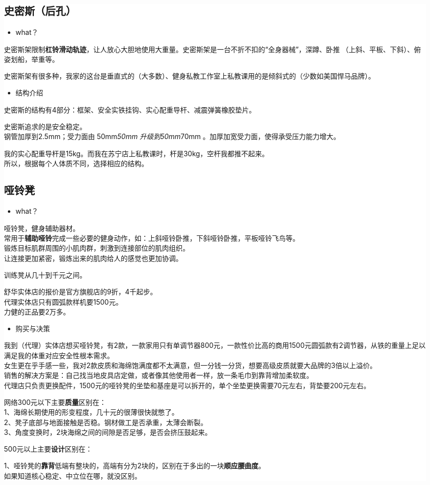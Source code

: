 
## 史密斯（后孔）


<iframe src="//player.bilibili.com/player.html?aid=731494041&bvid=BV1ZD4y1k7bQ&cid=857833774&page=1" scrolling="no" border="0" frameborder="no" framespacing="0" allowfullscreen="true"> </iframe>

- what？  

史密斯架限制**杠铃滑动轨迹**，让人放心大胆地使用大重量。史密斯架是一台不折不扣的“全身器械”，深蹲、卧推 （上斜、平板、下斜）、俯姿划船，举重等。

史密斯架有很多种，我家的这台是垂直式的（大多数）、健身私教工作室上私教课用的是倾斜式的（少数如美国悍马品牌）。

- 结构介绍

史密斯的结构有4部分：框架、安全实铁挂钩、实心配重导杆、减震弹簧橡胶垫片。

史密斯追求的是安全稳定。  
钢管加厚到2.5mm；受力面由 50mm*50mm 升级到50mm*70mm 。加厚加宽受力面，使得承受压力能力增大。

我的实心配重导杆是15kg。而我在苏宁店上私教课时，杆是30kg，空杆我都推不起来。  
所以，根据每个人体质不同，选择相应的结构。

## 哑铃凳

<iframe src="//player.bilibili.com/player.html?aid=816432319&bvid=BV1FG4y1p7zZ&cid=857820672&page=1" scrolling="no" border="0" frameborder="no" framespacing="0" allowfullscreen="true"> </iframe>


- what？  

哑铃凳，健身辅助器材。   
常用于**辅助哑铃**完成一些必要的健身动作，如：上斜哑铃卧推，下斜哑铃卧推，平板哑铃飞鸟等。  
锻炼目标肌群周围的小肌肉群，刺激到连接部位的肌肉组织。  
让连接更加紧密，锻炼出来的肌肉给人的感觉也更加协调。


训练凳从几十到千元之间。  

舒华实体店的报价是官方旗舰店的9折，4千起步。     
代理实体店只有圆弧款样机要1500元。  
力健的正品要2万多。 

- 购买与决策  

我到（代理）实体店想买哑铃凳，有2款，一款家用只有单调节器800元，一款性价比高的商用1500元圆弧款有2调节器，从铁的重量上足以满足我的体重对应安全性根本需求。      
女生更在乎手感一些，我对2款皮质和海绵饱满度都不太满意，但一分钱一分货，想要高级皮质就要大品牌的3倍以上溢价。  
销售的解决方案是：自己找当地皮具店定做，或者像其他使用者一样，放一条毛巾到靠背增加柔软度。  
代理店只负责更换配件，1500元的哑铃凳的坐垫和基座是可以拆开的，单个坐垫更换需要70元左右，背垫要200元左右。



网络300元以下主要**质量**区别在：  
1、海绵长期使用的形变程度，几十元的很薄很快就憋了。  
2、凳子底部与地面接触是否稳。钢材做工是否承重，太薄会断裂。  
3、角度变换时，2块海绵之间的间隙是否足够，是否会挤压鼓起来。  

500元以上主要**设计**区别在：  

1、哑铃凳的**靠背**低端有整块的，高端有分为2块的，区别在于多出的一块**顺应腰曲度**。  
如果知道核心稳定、中立位在哪，就没区别。
